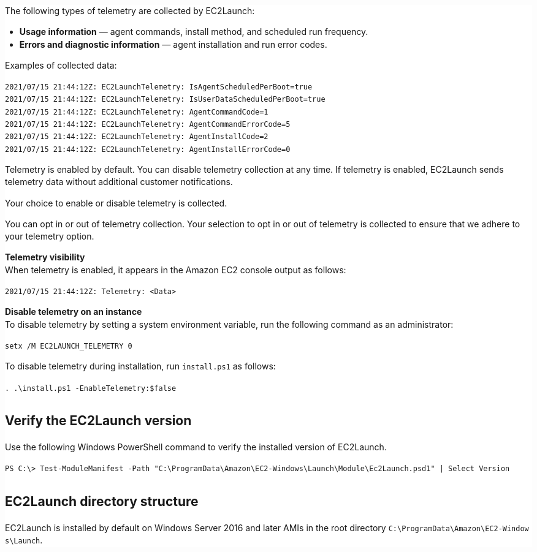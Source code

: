 The following types of telemetry are collected by EC2Launch:
+ **Usage information** — agent commands, install method, and scheduled run frequency\.
+ **Errors and diagnostic information** — agent installation and run error codes\.

Examples of collected data:

```
2021/07/15 21:44:12Z: EC2LaunchTelemetry: IsAgentScheduledPerBoot=true
2021/07/15 21:44:12Z: EC2LaunchTelemetry: IsUserDataScheduledPerBoot=true
2021/07/15 21:44:12Z: EC2LaunchTelemetry: AgentCommandCode=1
2021/07/15 21:44:12Z: EC2LaunchTelemetry: AgentCommandErrorCode=5
2021/07/15 21:44:12Z: EC2LaunchTelemetry: AgentInstallCode=2
2021/07/15 21:44:12Z: EC2LaunchTelemetry: AgentInstallErrorCode=0
```

Telemetry is enabled by default\. You can disable telemetry collection at any time\. If telemetry is enabled, EC2Launch sends telemetry data without additional customer notifications\.

Your choice to enable or disable telemetry is collected\.

You can opt in or out of telemetry collection\. Your selection to opt in or out of telemetry is collected to ensure that we adhere to your telemetry option\.

**Telemetry visibility**  
When telemetry is enabled, it appears in the Amazon EC2 console output as follows:

```
2021/07/15 21:44:12Z: Telemetry: <Data>
```

**Disable telemetry on an instance**  
To disable telemetry by setting a system environment variable, run the following command as an administrator:

```
setx /M EC2LAUNCH_TELEMETRY 0
```

To disable telemetry during installation, run `install.ps1` as follows:

```
. .\install.ps1 -EnableTelemetry:$false
```

## Verify the EC2Launch version<a name="ec2launch-verify-version"></a>

Use the following Windows PowerShell command to verify the installed version of EC2Launch\.

```
PS C:\> Test-ModuleManifest -Path "C:\ProgramData\Amazon\EC2-Windows\Launch\Module\Ec2Launch.psd1" | Select Version
```

## EC2Launch directory structure<a name="ec2launch-directories"></a>

EC2Launch is installed by default on Windows Server 2016 and later AMIs in the root directory `C:\ProgramData\Amazon\EC2-Windows\Launch`\.
